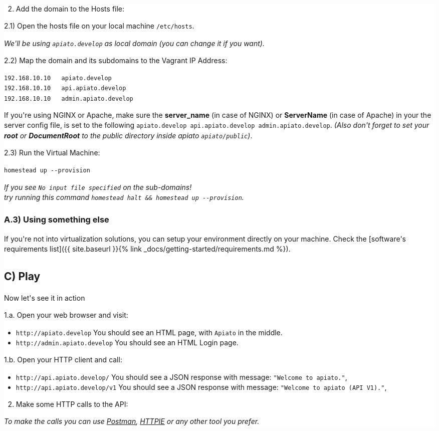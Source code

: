 2) Add the domain to the Hosts file:

2.1) Open the hosts file on your local machine `/etc/hosts`.

*We'll be using `apiato.develop` as local domain (you can change it if you want).*

2.2) Map the domain and its subdomains to the Vagrant IP Address:

```text
192.168.10.10   apiato.develop
192.168.10.10   api.apiato.develop
192.168.10.10   admin.apiato.develop
```

If you're using NGINX or Apache, make sure the **server_name** (in case of NGINX) or **ServerName** (in case of Apache) 
in your the server config file, is set to the following `apiato.develop api.apiato.develop admin.apiato.develop`. 
*(Also don't forget to set your **root** or **DocumentRoot** to the public directory inside apiato `apiato/public`)*.

2.3) Run the Virtual Machine:

```shell
homestead up --provision
```

*If you see `No input file specified` on the sub-domains!  
try running this command `homestead halt && homestead up --provision`.*

<a name="Dev-Env-Opt-C"></a>
### A.3) Using something else

If you're not into virtualization solutions, you can setup your environment directly on your machine. Check the 
[software's requirements list]({{ site.baseurl }}{% link _docs/getting-started/requirements.md %}).

<a name="Play"></a>
## C) Play

Now let's see it in action

1.a. Open your web browser and visit: 

- `http://apiato.develop` You should see an HTML page, with `Apiato` in the middle.
- `http://admin.apiato.develop` You should see an HTML Login page.

1.b. Open your HTTP client and call: 

- `http://api.apiato.develop/` You should see a JSON response with message: `"Welcome to apiato."`, 
- `http://api.apiato.develop/v1` You should see a JSON response with message: `"Welcome to apiato (API V1)."`,   

2) Make some HTTP calls to the API:

*To make the calls you can use [Postman](https://www.getpostman.com/), [HTTPIE](https://github.com/jkbrzt/httpie) or 
any other tool you prefer.*
